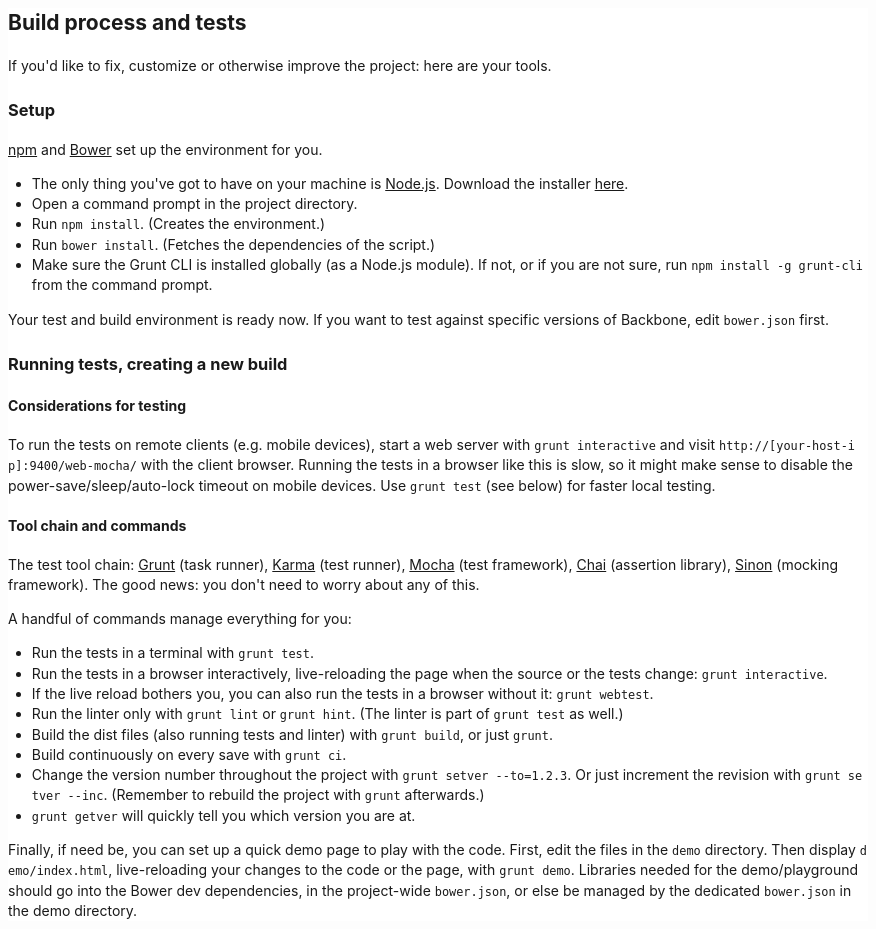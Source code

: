 ## Build process and tests

If you'd like to fix, customize or otherwise improve the project: here are your tools.

### Setup

[npm][] and [Bower][] set up the environment for you.

- The only thing you've got to have on your machine is [Node.js]. Download the installer [here][Node.js].
- Open a command prompt in the project directory.
- Run `npm install`. (Creates the environment.)
- Run `bower install`. (Fetches the dependencies of the script.)
- Make sure the Grunt CLI is installed globally (as a Node.js module). If not, or if you are not sure, run `npm install -g grunt-cli` from the command prompt.

Your test and build environment is ready now. If you want to test against specific versions of Backbone, edit `bower.json` first.

### Running tests, creating a new build

#### Considerations for testing

To run the tests on remote clients (e.g. mobile devices), start a web server with `grunt interactive` and visit `http://[your-host-ip]:9400/web-mocha/` with the client browser. Running the tests in a browser like this is slow, so it might make sense to disable the power-save/sleep/auto-lock timeout on mobile devices. Use `grunt test` (see below) for faster local testing.

#### Tool chain and commands

The test tool chain: [Grunt][] (task runner), [Karma][] (test runner), [Mocha][] (test framework), [Chai][] (assertion library), [Sinon][] (mocking framework). The good news: you don't need to worry about any of this.

A handful of commands manage everything for you:

- Run the tests in a terminal with `grunt test`.
- Run the tests in a browser interactively, live-reloading the page when the source or the tests change: `grunt interactive`.
- If the live reload bothers you, you can also run the tests in a browser without it: `grunt webtest`.
- Run the linter only with `grunt lint` or `grunt hint`. (The linter is part of `grunt test` as well.)
- Build the dist files (also running tests and linter) with `grunt build`, or just `grunt`.
- Build continuously on every save with `grunt ci`.
- Change the version number throughout the project with `grunt setver --to=1.2.3`. Or just increment the revision with `grunt setver --inc`. (Remember to rebuild the project with `grunt` afterwards.)
- `grunt getver` will quickly tell you which version you are at.

Finally, if need be, you can set up a quick demo page to play with the code. First, edit the files in the `demo` directory. Then display `demo/index.html`, live-reloading your changes to the code or the page, with `grunt demo`. Libraries needed for the demo/playground should go into the Bower dev dependencies, in the project-wide `bower.json`, or else be managed by the dedicated `bower.json` in the demo directory.


[dist-dev]: https://raw.github.com/hashchange/colorful.js/master/dist/colorful.js "colorful.js"
[dist-prod]: https://raw.github.com/hashchange/colorful.js/master/dist/colorful.min.js "colorful.min.js"
[setup]: #dependencies-and-setup "Setup"
[color definition]: #defining-a-color
[output]: #output
[comparisons]: #comparisons
[queries]: #queries
[validation]: #validation
[build]: #build-process-and-tests "Build process and tests"
[input formats]: #input-formats
[equals-rounding]: #rounding
[agcolor-support]: #agcolor-support
[format-rgb-percent]: #asrgbpercent-options-
[mdn-color-property]: https://developer.mozilla.org/en-US/docs/Web/CSS/color "MDN: color property"
[data-provider.js]: https://github.com/hashchange/colorful.js/blob/master/spec/helpers/data-provider.js "Source code of data-provider.js"
[Underscore]: http://underscorejs.org/ "Underscore.js"
[Node.js]: http://nodejs.org/ "Node.js"
[Bower]: http://bower.io/ "Bower: a package manager for the web"
[npm]: https://npmjs.org/ "npm: Node Packaged Modules"
[Grunt]: http://gruntjs.com/ "Grunt: The JavaScript Task Runner"
[Karma]: http://karma-runner.github.io/ "Karma – Spectacular Test Runner for Javascript"
[Mocha]: http://mochajs.org/ "Mocha – the fun, simple, flexible JavaScript test framework"
[Chai]: http://chaijs.com/ "Chai: a BDD / TDD assertion library"
[Sinon]: http://sinonjs.org/ "Sinon.JS – Versatile standalone test spies, stubs and mocks for JavaScript"
[JSHint]: http://www.jshint.com/ "JSHint, a JavaScript Code Quality Tool"